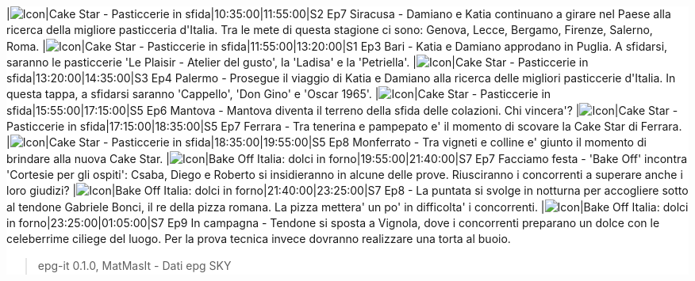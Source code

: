 |![Icon](https://guidatv.sky.it/uuid/5224ab5b-46bd-48ff-9132-009e9ef49f97/cover?md5ChecksumParam=e8f99b7acdf44f93e400c373e4bb2f62)|Cake Star - Pasticcerie in sfida|10:35:00|11:55:00|S2 Ep7 Siracusa - Damiano e Katia continuano a girare nel Paese alla ricerca della migliore pasticceria d&#039;Italia. Tra le mete di questa stagione ci sono: Genova, Lecce, Bergamo, Firenze, Salerno, Roma.
|![Icon](https://guidatv.sky.it/uuid/documentari_cover_b74U3_gUf.png)|Cake Star - Pasticcerie in sfida|11:55:00|13:20:00|S1 Ep3 Bari - Katia e Damiano approdano in Puglia. A sfidarsi, saranno le pasticcerie &#039;Le Plaisir - Atelier del gusto&#039;, la &#039;Ladisa&#039; e la &#039;Petriella&#039;.
|![Icon](https://guidatv.sky.it/uuid/10567846-9077-4829-bb2d-3893b3fefc79/cover?md5ChecksumParam=7cd17f944e75318da3c86af5e33fcbf3)|Cake Star - Pasticcerie in sfida|13:20:00|14:35:00|S3 Ep4 Palermo - Prosegue il viaggio di Katia e Damiano alla ricerca delle migliori pasticcerie d&#039;Italia. In questa tappa, a sfidarsi saranno &#039;Cappello&#039;, &#039;Don Gino&#039; e &#039;Oscar 1965&#039;.
|![Icon](https://guidatv.sky.it/uuid/10c96df6-9014-47ba-8a30-f7d000d3f6c2/cover?md5ChecksumParam=bf00f969a9d04d7ae1f7b3f85be71b31)|Cake Star - Pasticcerie in sfida|15:55:00|17:15:00|S5 Ep6 Mantova - Mantova diventa il terreno della sfida delle colazioni. Chi vincera&#039;?
|![Icon](https://guidatv.sky.it/uuid/10c96df6-9014-47ba-8a30-f7d000d3f6c2/cover?md5ChecksumParam=bf00f969a9d04d7ae1f7b3f85be71b31)|Cake Star - Pasticcerie in sfida|17:15:00|18:35:00|S5 Ep7 Ferrara - Tra tenerina e pampepato e&#039; il momento di scovare la Cake Star di Ferrara.
|![Icon](https://guidatv.sky.it/uuid/10c96df6-9014-47ba-8a30-f7d000d3f6c2/cover?md5ChecksumParam=bf00f969a9d04d7ae1f7b3f85be71b31)|Cake Star - Pasticcerie in sfida|18:35:00|19:55:00|S5 Ep8 Monferrato - Tra vigneti e colline e&#039; giunto il momento di brindare alla nuova Cake Star.
|![Icon](https://guidatv.sky.it/uuid/documentari_cover_b74U3_gUf.png)|Bake Off Italia: dolci in forno|19:55:00|21:40:00|S7 Ep7 Facciamo festa - &#039;Bake Off&#039; incontra &#039;Cortesie per gli ospiti&#039;: Csaba, Diego e Roberto si insidieranno in alcune delle prove. Riusciranno i concorrenti a superare anche i loro giudizi?
|![Icon](https://guidatv.sky.it/uuid/documentari_cover_b74U3_gUf.png)|Bake Off Italia: dolci in forno|21:40:00|23:25:00|S7 Ep8 - La puntata si svolge in notturna per accogliere sotto al tendone Gabriele Bonci, il re della pizza romana. La pizza mettera&#039; un po&#039; in difficolta&#039; i concorrenti.
|![Icon](https://guidatv.sky.it/uuid/documentari_cover_b74U3_gUf.png)|Bake Off Italia: dolci in forno|23:25:00|01:05:00|S7 Ep9 In campagna - Tendone si sposta a Vignola, dove i concorrenti preparano un dolce con le celeberrime ciliege del luogo. Per la prova tecnica invece dovranno realizzare una torta al buoio.



 > epg-it 0.1.0, MatMasIt - Dati epg SKY